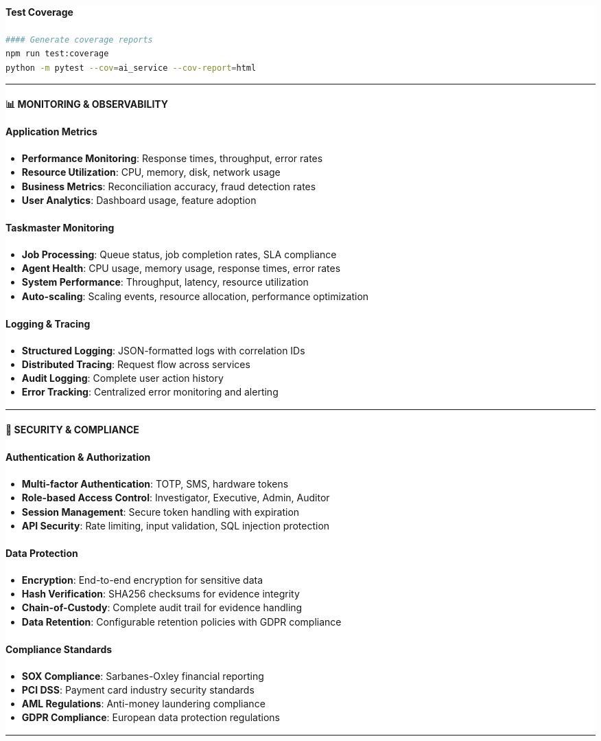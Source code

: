 #### **Test Coverage**
```bash
#### Generate coverage reports
npm run test:coverage
python -m pytest --cov=ai_service --cov-report=html
```

---

#### 📊 **MONITORING & OBSERVABILITY**

#### **Application Metrics**
- **Performance Monitoring**: Response times, throughput, error rates
- **Resource Utilization**: CPU, memory, disk, network usage
- **Business Metrics**: Reconciliation accuracy, fraud detection rates
- **User Analytics**: Dashboard usage, feature adoption

#### **Taskmaster Monitoring**
- **Job Processing**: Queue status, job completion rates, SLA compliance
- **Agent Health**: CPU usage, memory usage, response times, error rates
- **System Performance**: Throughput, latency, resource utilization
- **Auto-scaling**: Scaling events, resource allocation, performance optimization

#### **Logging & Tracing**
- **Structured Logging**: JSON-formatted logs with correlation IDs
- **Distributed Tracing**: Request flow across services
- **Audit Logging**: Complete user action history
- **Error Tracking**: Centralized error monitoring and alerting

---

#### 🔐 **SECURITY & COMPLIANCE**

#### **Authentication & Authorization**
- **Multi-factor Authentication**: TOTP, SMS, hardware tokens
- **Role-based Access Control**: Investigator, Executive, Admin, Auditor
- **Session Management**: Secure token handling with expiration
- **API Security**: Rate limiting, input validation, SQL injection protection

#### **Data Protection**
- **Encryption**: End-to-end encryption for sensitive data
- **Hash Verification**: SHA256 checksums for evidence integrity
- **Chain-of-Custody**: Complete audit trail for evidence handling
- **Data Retention**: Configurable retention policies with GDPR compliance

#### **Compliance Standards**
- **SOX Compliance**: Sarbanes-Oxley financial reporting
- **PCI DSS**: Payment card industry security standards
- **AML Regulations**: Anti-money laundering compliance
- **GDPR Compliance**: European data protection regulations

---
